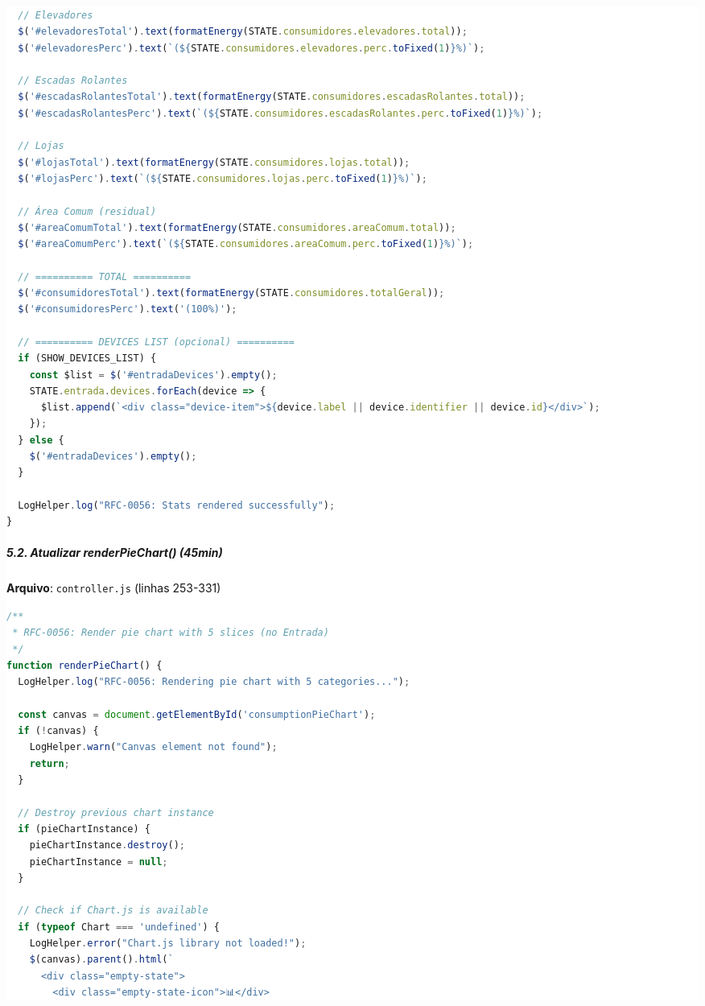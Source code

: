 ```javascript
  // Elevadores
  $('#elevadoresTotal').text(formatEnergy(STATE.consumidores.elevadores.total));
  $('#elevadoresPerc').text(`(${STATE.consumidores.elevadores.perc.toFixed(1)}%)`);

  // Escadas Rolantes
  $('#escadasRolantesTotal').text(formatEnergy(STATE.consumidores.escadasRolantes.total));
  $('#escadasRolantesPerc').text(`(${STATE.consumidores.escadasRolantes.perc.toFixed(1)}%)`);

  // Lojas
  $('#lojasTotal').text(formatEnergy(STATE.consumidores.lojas.total));
  $('#lojasPerc').text(`(${STATE.consumidores.lojas.perc.toFixed(1)}%)`);

  // Área Comum (residual)
  $('#areaComumTotal').text(formatEnergy(STATE.consumidores.areaComum.total));
  $('#areaComumPerc').text(`(${STATE.consumidores.areaComum.perc.toFixed(1)}%)`);

  // ========== TOTAL ==========
  $('#consumidoresTotal').text(formatEnergy(STATE.consumidores.totalGeral));
  $('#consumidoresPerc').text('(100%)');

  // ========== DEVICES LIST (opcional) ==========
  if (SHOW_DEVICES_LIST) {
    const $list = $('#entradaDevices').empty();
    STATE.entrada.devices.forEach(device => {
      $list.append(`<div class="device-item">${device.label || device.identifier || device.id}</div>`);
    });
  } else {
    $('#entradaDevices').empty();
  }

  LogHelper.log("RFC-0056: Stats rendered successfully");
}
```

##### 5.2. Atualizar renderPieChart() (45min)

**Arquivo**: `controller.js` (linhas 253-331)

```javascript
/**
 * RFC-0056: Render pie chart with 5 slices (no Entrada)
 */
function renderPieChart() {
  LogHelper.log("RFC-0056: Rendering pie chart with 5 categories...");

  const canvas = document.getElementById('consumptionPieChart');
  if (!canvas) {
    LogHelper.warn("Canvas element not found");
    return;
  }

  // Destroy previous chart instance
  if (pieChartInstance) {
    pieChartInstance.destroy();
    pieChartInstance = null;
  }

  // Check if Chart.js is available
  if (typeof Chart === 'undefined') {
    LogHelper.error("Chart.js library not loaded!");
    $(canvas).parent().html(`
      <div class="empty-state">
        <div class="empty-state-icon">📊</div>
```